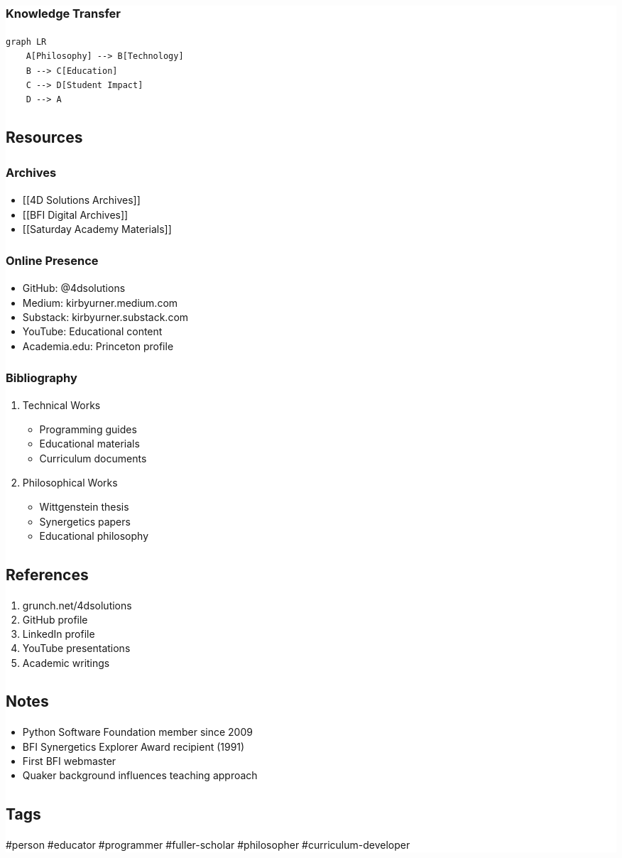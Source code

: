### Knowledge Transfer
```mermaid
graph LR
    A[Philosophy] --> B[Technology]
    B --> C[Education]
    C --> D[Student Impact]
    D --> A
```

## Resources

### Archives
- [[4D Solutions Archives]]
- [[BFI Digital Archives]]
- [[Saturday Academy Materials]]

### Online Presence
- GitHub: @4dsolutions
- Medium: kirbyurner.medium.com
- Substack: kirbyurner.substack.com
- YouTube: Educational content
- Academia.edu: Princeton profile

### Bibliography
1. Technical Works
   - Programming guides
   - Educational materials
   - Curriculum documents

2. Philosophical Works
   - Wittgenstein thesis
   - Synergetics papers
   - Educational philosophy

## References
1. grunch.net/4dsolutions
2. GitHub profile
3. LinkedIn profile
4. YouTube presentations
5. Academic writings

## Notes
- Python Software Foundation member since 2009
- BFI Synergetics Explorer Award recipient (1991)
- First BFI webmaster
- Quaker background influences teaching approach

## Tags
#person #educator #programmer #fuller-scholar #philosopher #curriculum-developer 